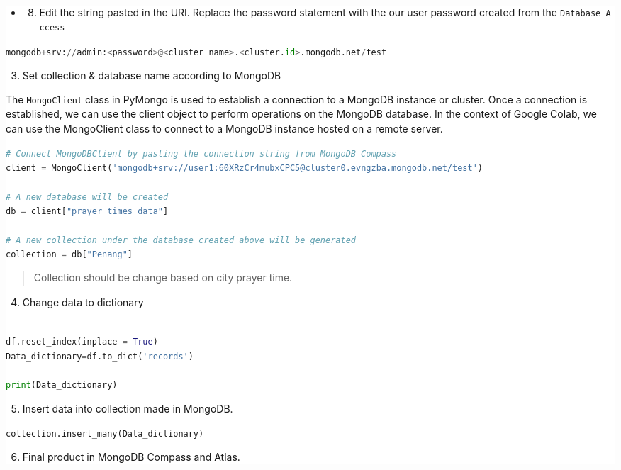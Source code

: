 - 8. Edit the string pasted in the URI. Replace the password statement with the our user password created from the `Database Access`

```python
mongodb+srv://admin:<password>@<cluster_name>.<cluster.id>.mongodb.net/test
```
 
3) Set collection & database name according to MongoDB

The `MongoClient` class in PyMongo is used to establish a connection to a MongoDB instance or cluster. Once a connection is established, we can use the client object to perform operations on the MongoDB database. In the context of Google Colab, we can use the MongoClient class to connect to a MongoDB instance hosted on a remote server.

```python 
# Connect MongoDBClient by pasting the connection string from MongoDB Compass
client = MongoClient('mongodb+srv://user1:60XRzCr4mubxCPC5@cluster0.evngzba.mongodb.net/test')

# A new database will be created
db = client["prayer_times_data"]

# A new collection under the database created above will be generated
collection = db["Penang"]
```

> Collection should be change based on city prayer time.

4) Change data to dictionary

```python 

df.reset_index(inplace = True)
Data_dictionary=df.to_dict('records')

print(Data_dictionary)

   ```
5) Insert data into collection made in MongoDB.

``` python
collection.insert_many(Data_dictionary)
```
   
6) Final product in MongoDB Compass and Atlas.

